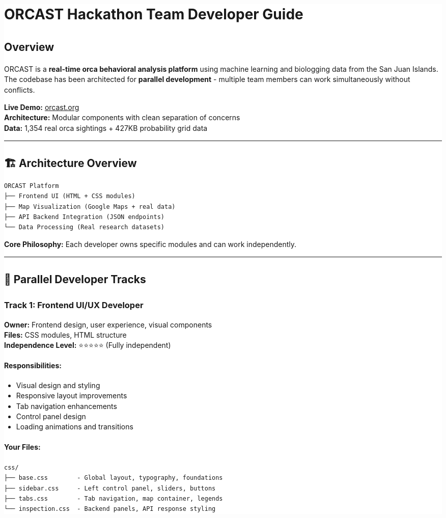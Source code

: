 # ORCAST Hackathon Team Developer Guide

## Overview

ORCAST is a **real-time orca behavioral analysis platform** using machine learning and biologging data from the San Juan Islands. The codebase has been architected for **parallel development** - multiple team members can work simultaneously without conflicts.

**Live Demo:** [orcast.org](https://orcast.org)  
**Architecture:** Modular components with clean separation of concerns  
**Data:** 1,354 real orca sightings + 427KB probability grid data  

---

## 🏗️ Architecture Overview

```
ORCAST Platform
├── Frontend UI (HTML + CSS modules)
├── Map Visualization (Google Maps + real data)  
├── API Backend Integration (JSON endpoints)
└── Data Processing (Real research datasets)
```

**Core Philosophy:** Each developer owns specific modules and can work independently.

---

## 👥 Parallel Developer Tracks

### Track 1: Frontend UI/UX Developer
**Owner:** Frontend design, user experience, visual components  
**Files:** CSS modules, HTML structure  
**Independence Level:** ⭐⭐⭐⭐⭐ (Fully independent)

#### Responsibilities:
- Visual design and styling
- Responsive layout improvements 
- Tab navigation enhancements
- Control panel design
- Loading animations and transitions

#### Your Files:
```
css/
├── base.css        - Global layout, typography, foundations
├── sidebar.css     - Left control panel, sliders, buttons
├── tabs.css        - Tab navigation, map container, legends  
└── inspection.css  - Backend panels, API response styling
```
